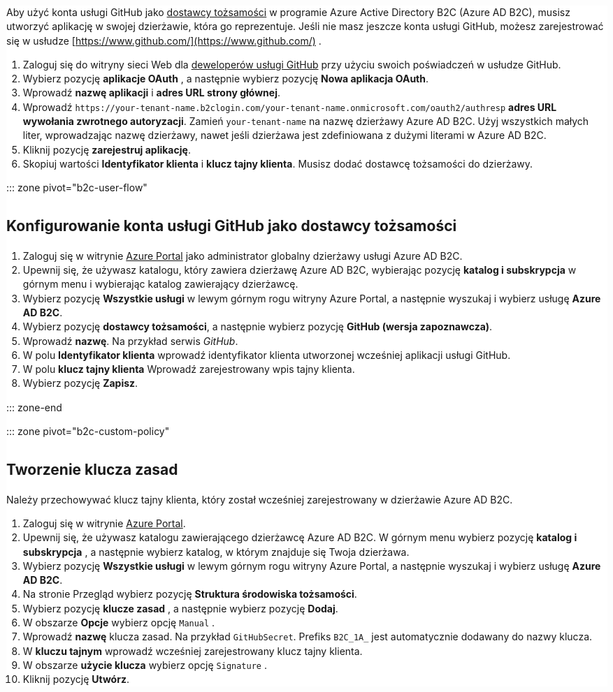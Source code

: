 Aby użyć konta usługi GitHub jako [dostawcy tożsamości](authorization-code-flow.md) w programie Azure Active Directory B2C (Azure AD B2C), musisz utworzyć aplikację w swojej dzierżawie, która go reprezentuje. Jeśli nie masz jeszcze konta usługi GitHub, możesz zarejestrować się w usłudze [https://www.github.com/](https://www.github.com/) .

1. Zaloguj się do witryny sieci Web dla [deweloperów usługi GitHub](https://github.com/settings/developers) przy użyciu swoich poświadczeń w usłudze GitHub.
1. Wybierz pozycję **aplikacje OAuth** , a następnie wybierz pozycję **Nowa aplikacja OAuth**.
1. Wprowadź **nazwę aplikacji** i **adres URL strony głównej**.
1. Wprowadź `https://your-tenant-name.b2clogin.com/your-tenant-name.onmicrosoft.com/oauth2/authresp` **adres URL wywołania zwrotnego autoryzacji**. Zamień `your-tenant-name` na nazwę dzierżawy Azure AD B2C. Użyj wszystkich małych liter, wprowadzając nazwę dzierżawy, nawet jeśli dzierżawa jest zdefiniowana z dużymi literami w Azure AD B2C.
1. Kliknij pozycję **zarejestruj aplikację**.
1. Skopiuj wartości **Identyfikator klienta** i **klucz tajny klienta**. Musisz dodać dostawcę tożsamości do dzierżawy.

::: zone pivot="b2c-user-flow"

## <a name="configure-a-github-account-as-an-identity-provider"></a>Konfigurowanie konta usługi GitHub jako dostawcy tożsamości

1. Zaloguj się w witrynie [Azure Portal](https://portal.azure.com/) jako administrator globalny dzierżawy usługi Azure AD B2C.
1. Upewnij się, że używasz katalogu, który zawiera dzierżawę Azure AD B2C, wybierając pozycję **katalog i subskrypcja** w górnym menu i wybierając katalog zawierający dzierżawcę.
1. Wybierz pozycję **Wszystkie usługi** w lewym górnym rogu witryny Azure Portal, a następnie wyszukaj i wybierz usługę **Azure AD B2C**.
1. Wybierz pozycję **dostawcy tożsamości**, a następnie wybierz pozycję **GitHub (wersja zapoznawcza)**.
1. Wprowadź **nazwę**. Na przykład serwis *GitHub*.
1. W polu **Identyfikator klienta** wprowadź identyfikator klienta utworzonej wcześniej aplikacji usługi GitHub.
1. W polu **klucz tajny klienta** Wprowadź zarejestrowany wpis tajny klienta.
1. Wybierz pozycję **Zapisz**.

::: zone-end

::: zone pivot="b2c-custom-policy"

## <a name="create-a-policy-key"></a>Tworzenie klucza zasad

Należy przechowywać klucz tajny klienta, który został wcześniej zarejestrowany w dzierżawie Azure AD B2C.

1. Zaloguj się w witrynie [Azure Portal](https://portal.azure.com/).
1. Upewnij się, że używasz katalogu zawierającego dzierżawcę Azure AD B2C. W górnym menu wybierz pozycję **katalog i subskrypcja** , a następnie wybierz katalog, w którym znajduje się Twoja dzierżawa.
1. Wybierz pozycję **Wszystkie usługi** w lewym górnym rogu witryny Azure Portal, a następnie wyszukaj i wybierz usługę **Azure AD B2C**.
1. Na stronie Przegląd wybierz pozycję **Struktura środowiska tożsamości**.
1. Wybierz pozycję **klucze zasad** , a następnie wybierz pozycję **Dodaj**.
1. W obszarze **Opcje** wybierz opcję `Manual` .
1. Wprowadź **nazwę** klucza zasad. Na przykład `GitHubSecret`. Prefiks `B2C_1A_` jest automatycznie dodawany do nazwy klucza.
1. W **kluczu tajnym** wprowadź wcześniej zarejestrowany klucz tajny klienta.
1. W obszarze **użycie klucza** wybierz opcję `Signature` .
1. Kliknij pozycję **Utwórz**.
